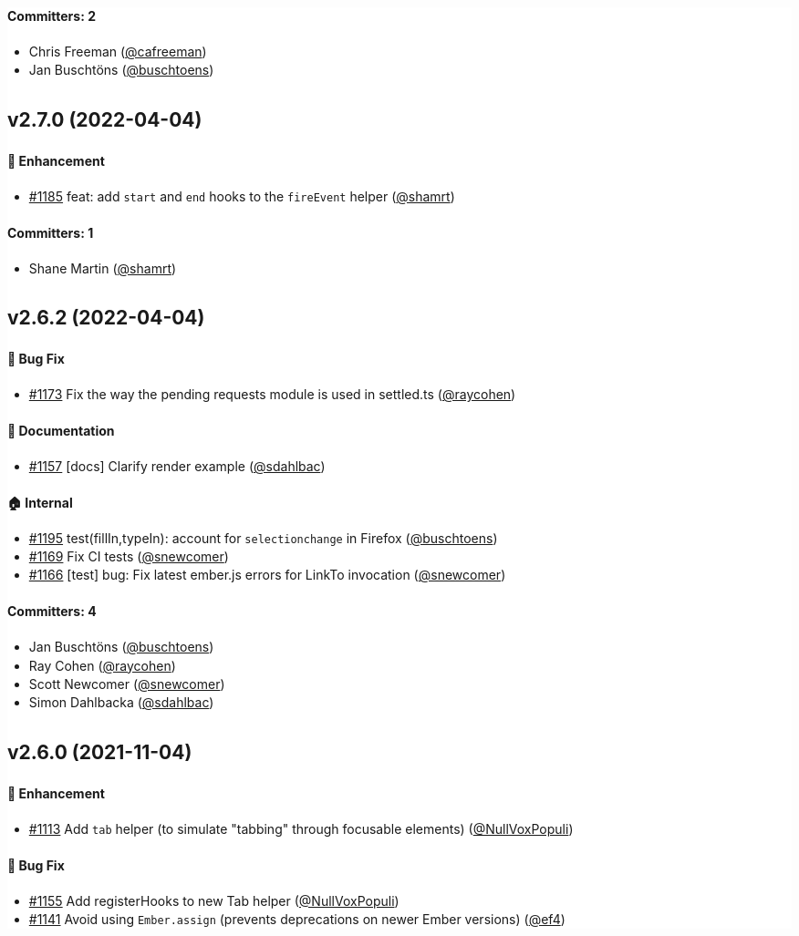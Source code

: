 #### Committers: 2
- Chris Freeman ([@cafreeman](https://github.com/cafreeman))
- Jan Buschtöns ([@buschtoens](https://github.com/buschtoens))


## v2.7.0 (2022-04-04)

#### :rocket: Enhancement
* [#1185](https://github.com/emberjs/ember-test-helpers/pull/1185) feat: add `start` and `end` hooks to the `fireEvent` helper ([@shamrt](https://github.com/shamrt))

#### Committers: 1
- Shane Martin ([@shamrt](https://github.com/shamrt))


## v2.6.2 (2022-04-04)

#### :bug: Bug Fix
* [#1173](https://github.com/emberjs/ember-test-helpers/pull/1173) Fix the way the pending requests module is used in settled.ts ([@raycohen](https://github.com/raycohen))

#### :memo: Documentation
* [#1157](https://github.com/emberjs/ember-test-helpers/pull/1157) [docs] Clarify render example ([@sdahlbac](https://github.com/sdahlbac))

#### :house: Internal
* [#1195](https://github.com/emberjs/ember-test-helpers/pull/1195) test(fillIn,typeIn): account for `selectionchange` in Firefox ([@buschtoens](https://github.com/buschtoens))
* [#1169](https://github.com/emberjs/ember-test-helpers/pull/1169) Fix CI tests ([@snewcomer](https://github.com/snewcomer))
* [#1166](https://github.com/emberjs/ember-test-helpers/pull/1166) [test] bug: Fix latest ember.js errors for LinkTo invocation ([@snewcomer](https://github.com/snewcomer))

#### Committers: 4
- Jan Buschtöns ([@buschtoens](https://github.com/buschtoens))
- Ray Cohen ([@raycohen](https://github.com/raycohen))
- Scott Newcomer ([@snewcomer](https://github.com/snewcomer))
- Simon Dahlbacka ([@sdahlbac](https://github.com/sdahlbac))


## v2.6.0 (2021-11-04)

#### :rocket: Enhancement
* [#1113](https://github.com/emberjs/ember-test-helpers/pull/1113) Add `tab` helper (to simulate "tabbing" through focusable elements) ([@NullVoxPopuli](https://github.com/NullVoxPopuli))

#### :bug: Bug Fix
* [#1155](https://github.com/emberjs/ember-test-helpers/pull/1155) Add registerHooks to new Tab helper ([@NullVoxPopuli](https://github.com/NullVoxPopuli))
* [#1141](https://github.com/emberjs/ember-test-helpers/pull/1141) Avoid using `Ember.assign` (prevents deprecations on newer Ember versions) ([@ef4](https://github.com/ef4))
